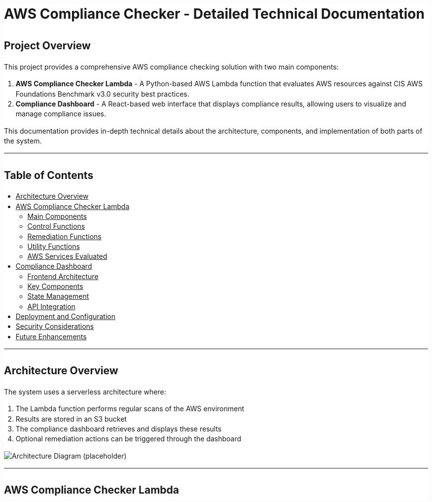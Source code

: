# AWS Compliance Checker - Detailed Technical Documentation

## Project Overview

This project provides a comprehensive AWS compliance checking solution with two main components:

1. **AWS Compliance Checker Lambda** - A Python-based AWS Lambda function that evaluates AWS resources against CIS AWS Foundations Benchmark v3.0 security best practices.
2. **Compliance Dashboard** - A React-based web interface that displays compliance results, allowing users to visualize and manage compliance issues.

This documentation provides in-depth technical details about the architecture, components, and implementation of both parts of the system.

---

## Table of Contents

- [Architecture Overview](#architecture-overview)
- [AWS Compliance Checker Lambda](#aws-compliance-checker-lambda)
  - [Main Components](#main-components)
  - [Control Functions](#control-functions)
  - [Remediation Functions](#remediation-functions)
  - [Utility Functions](#utility-functions)
  - [AWS Services Evaluated](#aws-services-evaluated)
- [Compliance Dashboard](#compliance-dashboard)
  - [Frontend Architecture](#frontend-architecture)
  - [Key Components](#key-components)
  - [State Management](#state-management)
  - [API Integration](#api-integration)
- [Deployment and Configuration](#deployment-and-configuration)
- [Security Considerations](#security-considerations)
- [Future Enhancements](#future-enhancements)

---

## Architecture Overview

The system uses a serverless architecture where:

1. The Lambda function performs regular scans of the AWS environment
2. Results are stored in an S3 bucket
3. The compliance dashboard retrieves and displays these results
4. Optional remediation actions can be triggered through the dashboard

![Architecture Diagram (placeholder)]()

---

## AWS Compliance Checker Lambda
